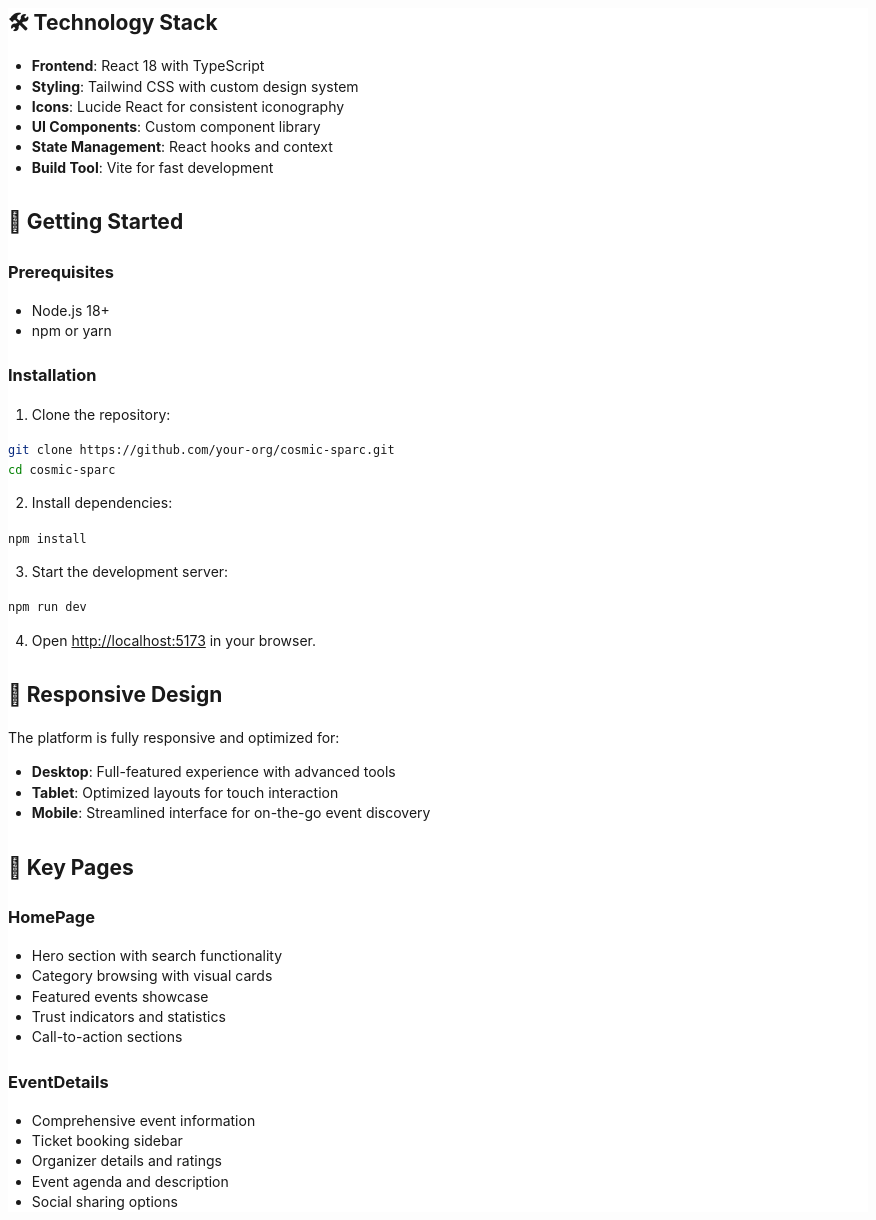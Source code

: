 ## 🛠️ Technology Stack

- **Frontend**: React 18 with TypeScript
- **Styling**: Tailwind CSS with custom design system
- **Icons**: Lucide React for consistent iconography
- **UI Components**: Custom component library
- **State Management**: React hooks and context
- **Build Tool**: Vite for fast development

## 🚀 Getting Started

### Prerequisites
- Node.js 18+ 
- npm or yarn

### Installation

1. Clone the repository:
```bash
git clone https://github.com/your-org/cosmic-sparc.git
cd cosmic-sparc
```

2. Install dependencies:
```bash
npm install
```

3. Start the development server:
```bash
npm run dev
```

4. Open [http://localhost:5173](http://localhost:5173) in your browser.

## 📱 Responsive Design

The platform is fully responsive and optimized for:
- **Desktop**: Full-featured experience with advanced tools
- **Tablet**: Optimized layouts for touch interaction
- **Mobile**: Streamlined interface for on-the-go event discovery

## 🎯 Key Pages

### HomePage
- Hero section with search functionality
- Category browsing with visual cards
- Featured events showcase
- Trust indicators and statistics
- Call-to-action sections

### EventDetails
- Comprehensive event information
- Ticket booking sidebar
- Organizer details and ratings
- Event agenda and description
- Social sharing options
